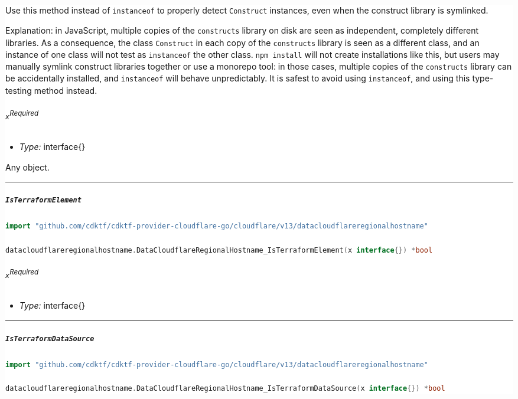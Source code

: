 Use this method instead of `instanceof` to properly detect `Construct`
instances, even when the construct library is symlinked.

Explanation: in JavaScript, multiple copies of the `constructs` library on
disk are seen as independent, completely different libraries. As a
consequence, the class `Construct` in each copy of the `constructs` library
is seen as a different class, and an instance of one class will not test as
`instanceof` the other class. `npm install` will not create installations
like this, but users may manually symlink construct libraries together or
use a monorepo tool: in those cases, multiple copies of the `constructs`
library can be accidentally installed, and `instanceof` will behave
unpredictably. It is safest to avoid using `instanceof`, and using
this type-testing method instead.

###### `x`<sup>Required</sup> <a name="x" id="@cdktf/provider-cloudflare.dataCloudflareRegionalHostname.DataCloudflareRegionalHostname.isConstruct.parameter.x"></a>

- *Type:* interface{}

Any object.

---

##### `IsTerraformElement` <a name="IsTerraformElement" id="@cdktf/provider-cloudflare.dataCloudflareRegionalHostname.DataCloudflareRegionalHostname.isTerraformElement"></a>

```go
import "github.com/cdktf/cdktf-provider-cloudflare-go/cloudflare/v13/datacloudflareregionalhostname"

datacloudflareregionalhostname.DataCloudflareRegionalHostname_IsTerraformElement(x interface{}) *bool
```

###### `x`<sup>Required</sup> <a name="x" id="@cdktf/provider-cloudflare.dataCloudflareRegionalHostname.DataCloudflareRegionalHostname.isTerraformElement.parameter.x"></a>

- *Type:* interface{}

---

##### `IsTerraformDataSource` <a name="IsTerraformDataSource" id="@cdktf/provider-cloudflare.dataCloudflareRegionalHostname.DataCloudflareRegionalHostname.isTerraformDataSource"></a>

```go
import "github.com/cdktf/cdktf-provider-cloudflare-go/cloudflare/v13/datacloudflareregionalhostname"

datacloudflareregionalhostname.DataCloudflareRegionalHostname_IsTerraformDataSource(x interface{}) *bool
```

